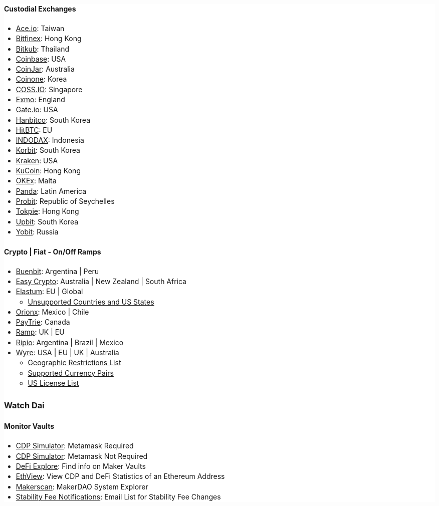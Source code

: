 #### Custodial Exchanges

- [Ace.io](https://ace.io): Taiwan
- [Bitfinex](https://www.bitfinex.com): Hong Kong
- [Bitkub](https://www.bitkub.com/market/DAI): Thailand
- [Coinbase](https://pro.coinbase.com/trade/DAI-USDC): USA
- [CoinJar](https://exchange.coinjar.com/trade): Australia
- [Coinone](https://coinone.co.kr/exchange/trade/dai/krw): Korea
- [COSS.IO](https://coss.io/): Singapore
- [Exmo](https://exmo.com/en/trade#?pair=DAI_ETH): England
- [Gate.io](https://www.gate.io/trade/DAI_USDT): USA
- [Hanbitco](https://www.hanbitco.com/exchange/dai_btc): South Korea
- [HitBTC](https://hitbtc.com/ETH-to-DAI): EU
- [INDODAX](https://indodax.com/market/DAIIDR): Indonesia
- [Korbit](https://www.korbit.co.kr/markets/?market=dai-krw): South Korea
- [Kraken](https://trade.kraken.com/ko/markets/kraken/dai/usd): USA
- [KuCoin](https://trade.kucoin.com/spot): Hong Kong
- [OKEx](https://www.okex.com/en/spot/trade/btc-dai): Malta
- [Panda](https://panda.exchange/en-IC/): Latin America
- [Probit](https://www.probit.com/en-us): Republic of Seychelles
- [Tokpie](https://tokpie.com/view_exchange/dai-usdc/): Hong Kong
- [Upbit](https://upbit.com/exchange?code=CRIX.UPBIT.BTC-DAI): South Korea
- [Yobit](https://yobit.net/en/trade/DAI/USD): Russia

#### Crypto | Fiat - On/Off Ramps

- [Buenbit](https://www.buenbit.com/): Argentina | Peru
- [Easy Crypto](https://easycrypto.ai/): Australia | New Zealand | South Africa
- [Elastum](https://elastum.io/): EU | Global
  - [Unsupported Countries and US States](https://elastum.zendesk.com/hc/en-us/articles/360021383471-Supported-countries)
- [Orionx](https://www.orionx.com): Mexico | Chile
- [PayTrie](https://paytrie.com): Canada
- [Ramp](https://instant.ramp.network/): UK | EU
- [Ripio](https://www.ripio.com/en/): Argentina | Brazil | Mexico
- [Wyre](https://sendwyre.com): USA | EU | UK | Australia
  - [Geographic Restrictions List](https://support.sendwyre.com/en/articles/1863574-geographic-restrictions)
  - [Supported Currency Pairs](https://support.sendwyre.com/en/articles/3231576-supported-currencies-pairs)
  - [US License List](https://www.sendwyre.com/licenses/)

### Watch Dai

#### Monitor Vaults

- [CDP Simulator](https://cdp-simulator.surge.sh/): Metamask Required
- [CDP Simulator](https://cdpsimulator.netlify.com/): Metamask Not Required
- [DeFi Explore](https://defiexplore.com/): Find info on Maker Vaults
- [EthView](https://ethview.app): View CDP and DeFi Statistics of an Ethereum
  Address
- [Makerscan](https://makerscan.io/): MakerDAO System Explorer
- [Stability Fee Notifications](https://makerstabilityfee.com/): Email List for
  Stability Fee Changes
